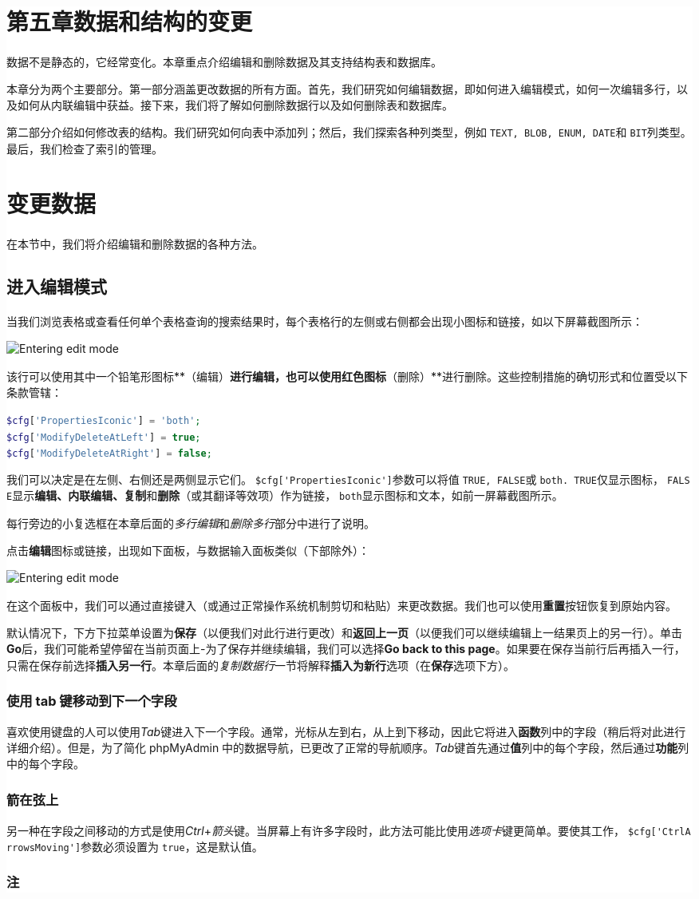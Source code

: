 # 第五章数据和结构的变更

数据不是静态的，它经常变化。本章重点介绍编辑和删除数据及其支持结构表和数据库。

本章分为两个主要部分。第一部分涵盖更改数据的所有方面。首先，我们研究如何编辑数据，即如何进入编辑模式，如何一次编辑多行，以及如何从内联编辑中获益。接下来，我们将了解如何删除数据行以及如何删除表和数据库。

第二部分介绍如何修改表的结构。我们研究如何向表中添加列；然后，我们探索各种列类型，例如 `TEXT, BLOB, ENUM, DATE`和 `BIT`列类型。最后，我们检查了索引的管理。

# 变更数据

在本节中，我们将介绍编辑和删除数据的各种方法。

## 进入编辑模式

当我们浏览表格或查看任何单个表格查询的搜索结果时，每个表格行的左侧或右侧都会出现小图标和链接，如以下屏幕截图所示：

![Entering edit mode](graphics/7782_05_01.jpg)

该行可以使用其中一个铅笔形图标**（编辑）**进行编辑，也可以使用红色图标**（删除）**进行删除。这些控制措施的确切形式和位置受以下条款管辖：

```php
$cfg['PropertiesIconic'] = 'both';
$cfg['ModifyDeleteAtLeft'] = true;
$cfg['ModifyDeleteAtRight'] = false;

```

我们可以决定是在左侧、右侧还是两侧显示它们。 `$cfg['PropertiesIconic']`参数可以将值 `TRUE, FALSE`或 `both. TRUE`仅显示图标， `FALSE`显示**编辑、内联编辑、复制**和**删除**（或其翻译等效项）作为链接， `both`显示图标和文本，如前一屏幕截图所示。

每行旁边的小复选框在本章后面的*多行编辑*和*删除多行*部分中进行了说明。

点击**编辑**图标或链接，出现如下面板，与数据输入面板类似（下部除外）：

![Entering edit mode](graphics/7782_05_02.jpg)

在这个面板中，我们可以通过直接键入（或通过正常操作系统机制剪切和粘贴）来更改数据。我们也可以使用**重置**按钮恢复到原始内容。

默认情况下，下方下拉菜单设置为**保存**（以便我们对此行进行更改）和**返回上一页**（以便我们可以继续编辑上一结果页上的另一行）。单击**Go**后，我们可能希望停留在当前页面上-为了保存并继续编辑，我们可以选择**Go back to this page**。如果要在保存当前行后再插入一行，只需在保存前选择**插入另一行**。本章后面的*复制数据行*一节将解释**插入为新行**选项（在**保存**选项下方）。

### 使用 tab 键移动到下一个字段

喜欢使用键盘的人可以使用*Tab*键进入下一个字段。通常，光标从左到右，从上到下移动，因此它将进入**函数**列中的字段（稍后将对此进行详细介绍）。但是，为了简化 phpMyAdmin 中的数据导航，已更改了正常的导航顺序。*Tab*键首先通过**值**列中的每个字段，然后通过**功能**列中的每个字段。

### 箭在弦上

另一种在字段之间移动的方式是使用*Ctrl*+*箭头*键。当屏幕上有许多字段时，此方法可能比使用*选项卡*键更简单。要使其工作， `$cfg['CtrlArrowsMoving']`参数必须设置为 `true`，这是默认值。

### 注

